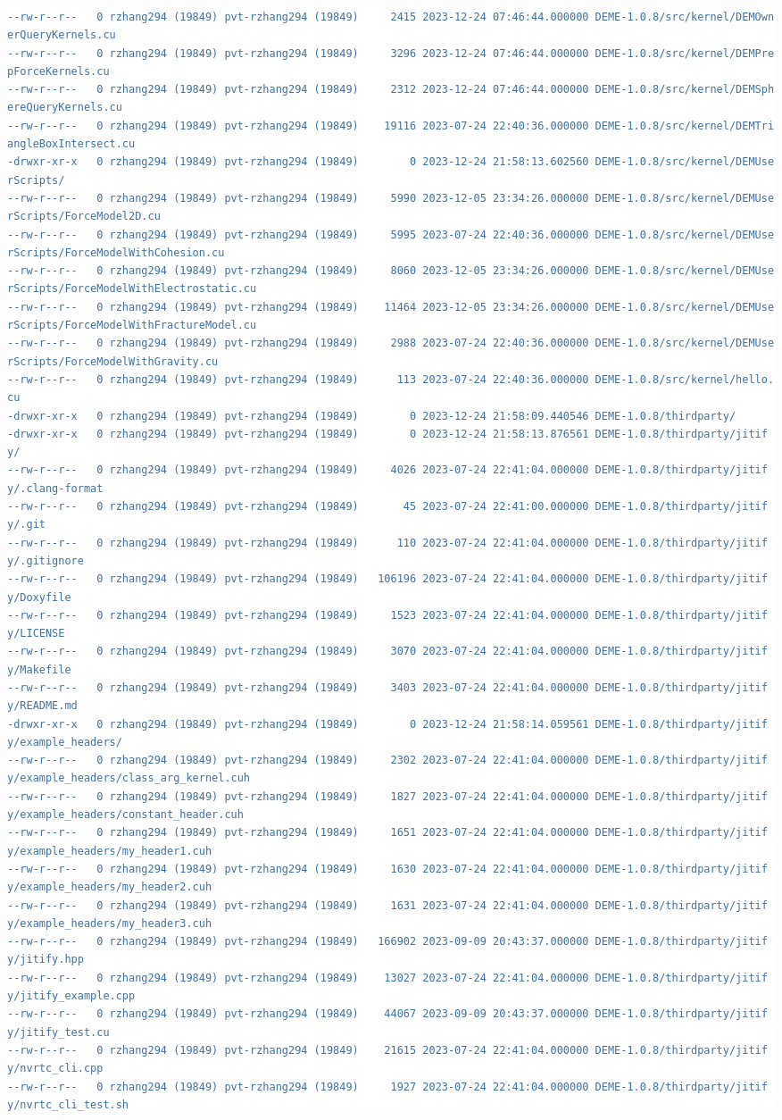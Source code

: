 ```diff
--rw-r--r--   0 rzhang294 (19849) pvt-rzhang294 (19849)     2415 2023-12-24 07:46:44.000000 DEME-1.0.8/src/kernel/DEMOwnerQueryKernels.cu
--rw-r--r--   0 rzhang294 (19849) pvt-rzhang294 (19849)     3296 2023-12-24 07:46:44.000000 DEME-1.0.8/src/kernel/DEMPrepForceKernels.cu
--rw-r--r--   0 rzhang294 (19849) pvt-rzhang294 (19849)     2312 2023-12-24 07:46:44.000000 DEME-1.0.8/src/kernel/DEMSphereQueryKernels.cu
--rw-r--r--   0 rzhang294 (19849) pvt-rzhang294 (19849)    19116 2023-07-24 22:40:36.000000 DEME-1.0.8/src/kernel/DEMTriangleBoxIntersect.cu
-drwxr-xr-x   0 rzhang294 (19849) pvt-rzhang294 (19849)        0 2023-12-24 21:58:13.602560 DEME-1.0.8/src/kernel/DEMUserScripts/
--rw-r--r--   0 rzhang294 (19849) pvt-rzhang294 (19849)     5990 2023-12-05 23:34:26.000000 DEME-1.0.8/src/kernel/DEMUserScripts/ForceModel2D.cu
--rw-r--r--   0 rzhang294 (19849) pvt-rzhang294 (19849)     5995 2023-07-24 22:40:36.000000 DEME-1.0.8/src/kernel/DEMUserScripts/ForceModelWithCohesion.cu
--rw-r--r--   0 rzhang294 (19849) pvt-rzhang294 (19849)     8060 2023-12-05 23:34:26.000000 DEME-1.0.8/src/kernel/DEMUserScripts/ForceModelWithElectrostatic.cu
--rw-r--r--   0 rzhang294 (19849) pvt-rzhang294 (19849)    11464 2023-12-05 23:34:26.000000 DEME-1.0.8/src/kernel/DEMUserScripts/ForceModelWithFractureModel.cu
--rw-r--r--   0 rzhang294 (19849) pvt-rzhang294 (19849)     2988 2023-07-24 22:40:36.000000 DEME-1.0.8/src/kernel/DEMUserScripts/ForceModelWithGravity.cu
--rw-r--r--   0 rzhang294 (19849) pvt-rzhang294 (19849)      113 2023-07-24 22:40:36.000000 DEME-1.0.8/src/kernel/hello.cu
-drwxr-xr-x   0 rzhang294 (19849) pvt-rzhang294 (19849)        0 2023-12-24 21:58:09.440546 DEME-1.0.8/thirdparty/
-drwxr-xr-x   0 rzhang294 (19849) pvt-rzhang294 (19849)        0 2023-12-24 21:58:13.876561 DEME-1.0.8/thirdparty/jitify/
--rw-r--r--   0 rzhang294 (19849) pvt-rzhang294 (19849)     4026 2023-07-24 22:41:04.000000 DEME-1.0.8/thirdparty/jitify/.clang-format
--rw-r--r--   0 rzhang294 (19849) pvt-rzhang294 (19849)       45 2023-07-24 22:41:00.000000 DEME-1.0.8/thirdparty/jitify/.git
--rw-r--r--   0 rzhang294 (19849) pvt-rzhang294 (19849)      110 2023-07-24 22:41:04.000000 DEME-1.0.8/thirdparty/jitify/.gitignore
--rw-r--r--   0 rzhang294 (19849) pvt-rzhang294 (19849)   106196 2023-07-24 22:41:04.000000 DEME-1.0.8/thirdparty/jitify/Doxyfile
--rw-r--r--   0 rzhang294 (19849) pvt-rzhang294 (19849)     1523 2023-07-24 22:41:04.000000 DEME-1.0.8/thirdparty/jitify/LICENSE
--rw-r--r--   0 rzhang294 (19849) pvt-rzhang294 (19849)     3070 2023-07-24 22:41:04.000000 DEME-1.0.8/thirdparty/jitify/Makefile
--rw-r--r--   0 rzhang294 (19849) pvt-rzhang294 (19849)     3403 2023-07-24 22:41:04.000000 DEME-1.0.8/thirdparty/jitify/README.md
-drwxr-xr-x   0 rzhang294 (19849) pvt-rzhang294 (19849)        0 2023-12-24 21:58:14.059561 DEME-1.0.8/thirdparty/jitify/example_headers/
--rw-r--r--   0 rzhang294 (19849) pvt-rzhang294 (19849)     2302 2023-07-24 22:41:04.000000 DEME-1.0.8/thirdparty/jitify/example_headers/class_arg_kernel.cuh
--rw-r--r--   0 rzhang294 (19849) pvt-rzhang294 (19849)     1827 2023-07-24 22:41:04.000000 DEME-1.0.8/thirdparty/jitify/example_headers/constant_header.cuh
--rw-r--r--   0 rzhang294 (19849) pvt-rzhang294 (19849)     1651 2023-07-24 22:41:04.000000 DEME-1.0.8/thirdparty/jitify/example_headers/my_header1.cuh
--rw-r--r--   0 rzhang294 (19849) pvt-rzhang294 (19849)     1630 2023-07-24 22:41:04.000000 DEME-1.0.8/thirdparty/jitify/example_headers/my_header2.cuh
--rw-r--r--   0 rzhang294 (19849) pvt-rzhang294 (19849)     1631 2023-07-24 22:41:04.000000 DEME-1.0.8/thirdparty/jitify/example_headers/my_header3.cuh
--rw-r--r--   0 rzhang294 (19849) pvt-rzhang294 (19849)   166902 2023-09-09 20:43:37.000000 DEME-1.0.8/thirdparty/jitify/jitify.hpp
--rw-r--r--   0 rzhang294 (19849) pvt-rzhang294 (19849)    13027 2023-07-24 22:41:04.000000 DEME-1.0.8/thirdparty/jitify/jitify_example.cpp
--rw-r--r--   0 rzhang294 (19849) pvt-rzhang294 (19849)    44067 2023-09-09 20:43:37.000000 DEME-1.0.8/thirdparty/jitify/jitify_test.cu
--rw-r--r--   0 rzhang294 (19849) pvt-rzhang294 (19849)    21615 2023-07-24 22:41:04.000000 DEME-1.0.8/thirdparty/jitify/nvrtc_cli.cpp
--rw-r--r--   0 rzhang294 (19849) pvt-rzhang294 (19849)     1927 2023-07-24 22:41:04.000000 DEME-1.0.8/thirdparty/jitify/nvrtc_cli_test.sh
```